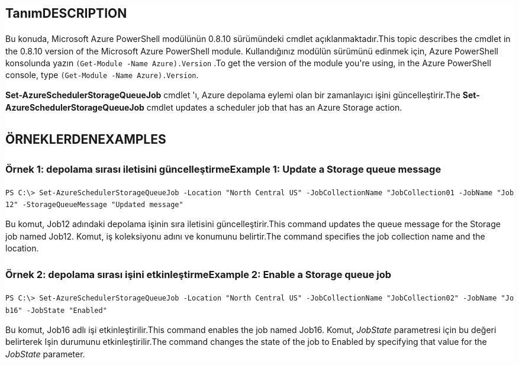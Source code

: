 ## <span data-ttu-id="17b66-107">Tanım</span><span class="sxs-lookup"><span data-stu-id="17b66-107">DESCRIPTION</span></span>
<span data-ttu-id="17b66-108">Bu konuda, Microsoft Azure PowerShell modülünün 0.8.10 sürümündeki cmdlet açıklanmaktadır.</span><span class="sxs-lookup"><span data-stu-id="17b66-108">This topic describes the cmdlet in the 0.8.10 version of the Microsoft Azure PowerShell module.</span></span>
<span data-ttu-id="17b66-109">Kullandığınız modülün sürümünü edinmek için, Azure PowerShell konsolunda yazın `(Get-Module -Name Azure).Version` .</span><span class="sxs-lookup"><span data-stu-id="17b66-109">To get the version of the module you're using, in the Azure PowerShell console, type `(Get-Module -Name Azure).Version`.</span></span>

<span data-ttu-id="17b66-110">**Set-AzureSchedulerStorageQueueJob** cmdlet 'ı, Azure depolama eylemi olan bir zamanlayıcı işini güncelleştirir.</span><span class="sxs-lookup"><span data-stu-id="17b66-110">The **Set-AzureSchedulerStorageQueueJob** cmdlet updates a scheduler job that has an Azure Storage action.</span></span>

## <span data-ttu-id="17b66-111">ÖRNEKLERDEN</span><span class="sxs-lookup"><span data-stu-id="17b66-111">EXAMPLES</span></span>

### <span data-ttu-id="17b66-112">Örnek 1: depolama sırası iletisini güncelleştirme</span><span class="sxs-lookup"><span data-stu-id="17b66-112">Example 1: Update a Storage queue message</span></span>
```
PS C:\> Set-AzureSchedulerStorageQueueJob -Location "North Central US" -JobCollectionName "JobCollection01 -JobName "Job12" -StorageQueueMessage "Updated message"
```

<span data-ttu-id="17b66-113">Bu komut, Job12 adındaki depolama işinin sıra iletisini güncelleştirir.</span><span class="sxs-lookup"><span data-stu-id="17b66-113">This command updates the queue message for the Storage job named Job12.</span></span>
<span data-ttu-id="17b66-114">Komut, iş koleksiyonu adını ve konumunu belirtir.</span><span class="sxs-lookup"><span data-stu-id="17b66-114">The command specifies the job collection name and the location.</span></span>

### <span data-ttu-id="17b66-115">Örnek 2: depolama sırası işini etkinleştirme</span><span class="sxs-lookup"><span data-stu-id="17b66-115">Example 2: Enable a Storage queue job</span></span>
```
PS C:\> Set-AzureSchedulerStorageQueueJob -Location "North Central US" -JobCollectionName "JobCollection02" -JobName "Job16" -JobState "Enabled"
```

<span data-ttu-id="17b66-116">Bu komut, Job16 adlı işi etkinleştirilir.</span><span class="sxs-lookup"><span data-stu-id="17b66-116">This command enables the job named Job16.</span></span>
<span data-ttu-id="17b66-117">Komut, *JobState* parametresi için bu değeri belirterek Işin durumunu etkinleştirilir.</span><span class="sxs-lookup"><span data-stu-id="17b66-117">The command changes the state of the job to Enabled by specifying that value for the *JobState* parameter.</span></span>
